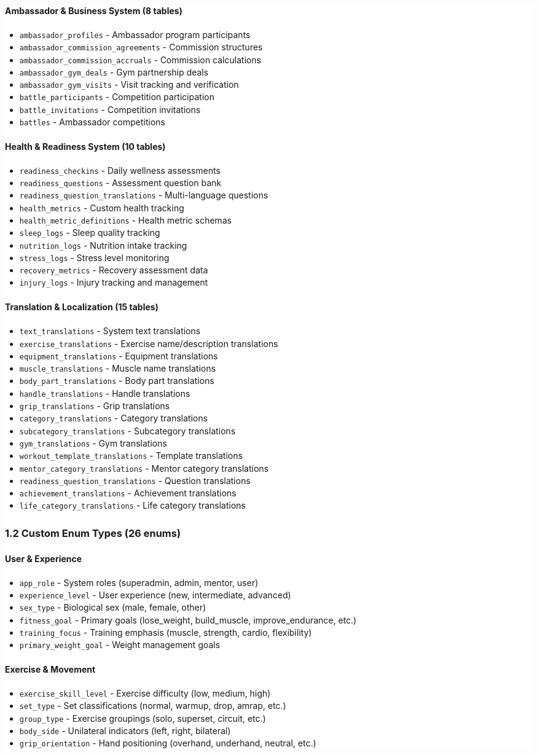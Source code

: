 #### Ambassador & Business System (8 tables)
- `ambassador_profiles` - Ambassador program participants
- `ambassador_commission_agreements` - Commission structures
- `ambassador_commission_accruals` - Commission calculations
- `ambassador_gym_deals` - Gym partnership deals
- `ambassador_gym_visits` - Visit tracking and verification
- `battle_participants` - Competition participation
- `battle_invitations` - Competition invitations
- `battles` - Ambassador competitions

#### Health & Readiness System (10 tables)
- `readiness_checkins` - Daily wellness assessments
- `readiness_questions` - Assessment question bank
- `readiness_question_translations` - Multi-language questions
- `health_metrics` - Custom health tracking
- `health_metric_definitions` - Health metric schemas
- `sleep_logs` - Sleep quality tracking
- `nutrition_logs` - Nutrition intake tracking
- `stress_logs` - Stress level monitoring
- `recovery_metrics` - Recovery assessment data
- `injury_logs` - Injury tracking and management

#### Translation & Localization (15 tables)
- `text_translations` - System text translations
- `exercise_translations` - Exercise name/description translations
- `equipment_translations` - Equipment translations
- `muscle_translations` - Muscle name translations
- `body_part_translations` - Body part translations
- `handle_translations` - Handle translations
- `grip_translations` - Grip translations
- `category_translations` - Category translations
- `subcategory_translations` - Subcategory translations
- `gym_translations` - Gym translations
- `workout_template_translations` - Template translations
- `mentor_category_translations` - Mentor category translations
- `readiness_question_translations` - Question translations
- `achievement_translations` - Achievement translations
- `life_category_translations` - Life category translations

### 1.2 Custom Enum Types (26 enums)

#### User & Experience
- `app_role` - System roles (superadmin, admin, mentor, user)
- `experience_level` - User experience (new, intermediate, advanced)
- `sex_type` - Biological sex (male, female, other)
- `fitness_goal` - Primary goals (lose_weight, build_muscle, improve_endurance, etc.)
- `training_focus` - Training emphasis (muscle, strength, cardio, flexibility)
- `primary_weight_goal` - Weight management goals

#### Exercise & Movement
- `exercise_skill_level` - Exercise difficulty (low, medium, high)
- `set_type` - Set classifications (normal, warmup, drop, amrap, etc.)
- `group_type` - Exercise groupings (solo, superset, circuit, etc.)
- `body_side` - Unilateral indicators (left, right, bilateral)
- `grip_orientation` - Hand positioning (overhand, underhand, neutral, etc.)
